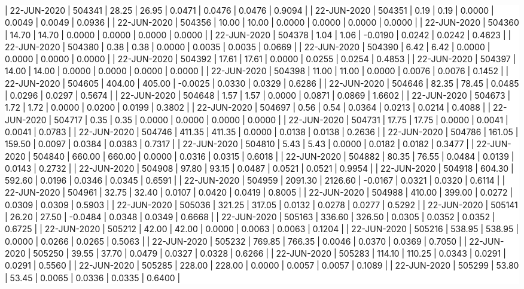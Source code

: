 | 22-JUN-2020 | 504341 | 28.25 | 26.95 | 0.0471 | 0.0476 | 0.0476 | 0.9094 |
| 22-JUN-2020 | 504351 | 0.19 | 0.19 | 0.0000 | 0.0049 | 0.0049 | 0.0936 |
| 22-JUN-2020 | 504356 | 10.00 | 10.00 | 0.0000 | 0.0000 | 0.0000 | 0.0000 |
| 22-JUN-2020 | 504360 | 14.70 | 14.70 | 0.0000 | 0.0000 | 0.0000 | 0.0000 |
| 22-JUN-2020 | 504378 | 1.04 | 1.06 | -0.0190 | 0.0242 | 0.0242 | 0.4623 |
| 22-JUN-2020 | 504380 | 0.38 | 0.38 | 0.0000 | 0.0035 | 0.0035 | 0.0669 |
| 22-JUN-2020 | 504390 | 6.42 | 6.42 | 0.0000 | 0.0000 | 0.0000 | 0.0000 |
| 22-JUN-2020 | 504392 | 17.61 | 17.61 | 0.0000 | 0.0255 | 0.0254 | 0.4853 |
| 22-JUN-2020 | 504397 | 14.00 | 14.00 | 0.0000 | 0.0000 | 0.0000 | 0.0000 |
| 22-JUN-2020 | 504398 | 11.00 | 11.00 | 0.0000 | 0.0076 | 0.0076 | 0.1452 |
| 22-JUN-2020 | 504605 | 404.00 | 405.00 | -0.0025 | 0.0330 | 0.0329 | 0.6286 |
| 22-JUN-2020 | 504646 | 82.35 | 78.45 | 0.0485 | 0.0296 | 0.0297 | 0.5674 |
| 22-JUN-2020 | 504648 | 1.57 | 1.57 | 0.0000 | 0.0871 | 0.0869 | 1.6602 |
| 22-JUN-2020 | 504673 | 1.72 | 1.72 | 0.0000 | 0.0200 | 0.0199 | 0.3802 |
| 22-JUN-2020 | 504697 | 0.56 | 0.54 | 0.0364 | 0.0213 | 0.0214 | 0.4088 |
| 22-JUN-2020 | 504717 | 0.35 | 0.35 | 0.0000 | 0.0000 | 0.0000 | 0.0000 |
| 22-JUN-2020 | 504731 | 17.75 | 17.75 | 0.0000 | 0.0041 | 0.0041 | 0.0783 |
| 22-JUN-2020 | 504746 | 411.35 | 411.35 | 0.0000 | 0.0138 | 0.0138 | 0.2636 |
| 22-JUN-2020 | 504786 | 161.05 | 159.50 | 0.0097 | 0.0384 | 0.0383 | 0.7317 |
| 22-JUN-2020 | 504810 | 5.43 | 5.43 | 0.0000 | 0.0182 | 0.0182 | 0.3477 |
| 22-JUN-2020 | 504840 | 660.00 | 660.00 | 0.0000 | 0.0316 | 0.0315 | 0.6018 |
| 22-JUN-2020 | 504882 | 80.35 | 76.55 | 0.0484 | 0.0139 | 0.0143 | 0.2732 |
| 22-JUN-2020 | 504908 | 97.80 | 93.15 | 0.0487 | 0.0521 | 0.0521 | 0.9954 |
| 22-JUN-2020 | 504918 | 604.30 | 592.60 | 0.0196 | 0.0346 | 0.0345 | 0.6591 |
| 22-JUN-2020 | 504959 | 2091.30 | 2126.60 | -0.0167 | 0.0321 | 0.0320 | 0.6114 |
| 22-JUN-2020 | 504961 | 32.75 | 32.40 | 0.0107 | 0.0420 | 0.0419 | 0.8005 |
| 22-JUN-2020 | 504988 | 410.00 | 399.00 | 0.0272 | 0.0309 | 0.0309 | 0.5903 |
| 22-JUN-2020 | 505036 | 321.25 | 317.05 | 0.0132 | 0.0278 | 0.0277 | 0.5292 |
| 22-JUN-2020 | 505141 | 26.20 | 27.50 | -0.0484 | 0.0348 | 0.0349 | 0.6668 |
| 22-JUN-2020 | 505163 | 336.60 | 326.50 | 0.0305 | 0.0352 | 0.0352 | 0.6725 |
| 22-JUN-2020 | 505212 | 42.00 | 42.00 | 0.0000 | 0.0063 | 0.0063 | 0.1204 |
| 22-JUN-2020 | 505216 | 538.95 | 538.95 | 0.0000 | 0.0266 | 0.0265 | 0.5063 |
| 22-JUN-2020 | 505232 | 769.85 | 766.35 | 0.0046 | 0.0370 | 0.0369 | 0.7050 |
| 22-JUN-2020 | 505250 | 39.55 | 37.70 | 0.0479 | 0.0327 | 0.0328 | 0.6266 |
| 22-JUN-2020 | 505283 | 114.10 | 110.25 | 0.0343 | 0.0291 | 0.0291 | 0.5560 |
| 22-JUN-2020 | 505285 | 228.00 | 228.00 | 0.0000 | 0.0057 | 0.0057 | 0.1089 |
| 22-JUN-2020 | 505299 | 53.80 | 53.45 | 0.0065 | 0.0336 | 0.0335 | 0.6400 |